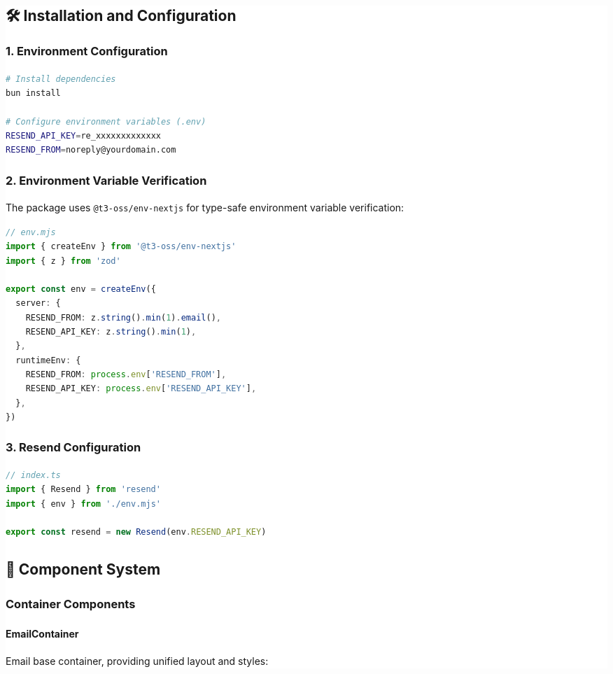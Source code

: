 ## 🛠️ Installation and Configuration

### 1. Environment Configuration

```bash
# Install dependencies
bun install

# Configure environment variables (.env)
RESEND_API_KEY=re_xxxxxxxxxxxxx
RESEND_FROM=noreply@yourdomain.com
```

### 2. Environment Variable Verification

The package uses `@t3-oss/env-nextjs` for type-safe environment variable verification:

```typescript
// env.mjs
import { createEnv } from '@t3-oss/env-nextjs'
import { z } from 'zod'

export const env = createEnv({
  server: {
    RESEND_FROM: z.string().min(1).email(),
    RESEND_API_KEY: z.string().min(1),
  },
  runtimeEnv: {
    RESEND_FROM: process.env['RESEND_FROM'],
    RESEND_API_KEY: process.env['RESEND_API_KEY'],
  },
})
```

### 3. Resend Configuration

```typescript
// index.ts
import { Resend } from 'resend'
import { env } from './env.mjs'

export const resend = new Resend(env.RESEND_API_KEY)
```

## 🧩 Component System

### Container Components

#### EmailContainer

Email base container, providing unified layout and styles:
